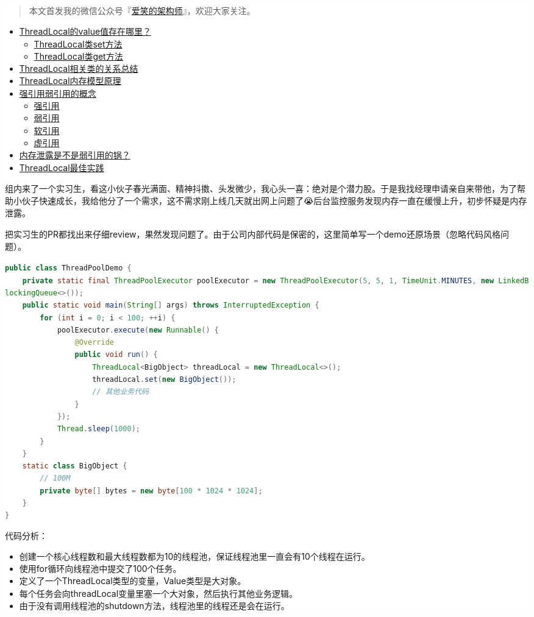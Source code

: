 > 本文首发我的微信公众号『[爱笑的架构师](https://mp.weixin.qq.com/s?__biz=MzIwODI1OTk1Nw==&mid=2650321684&idx=1&sn=c3f63443f7e6fb4f373a30699f51e55f&chksm=8f09cd0eb87e44185016b022fdf24e735684e91e5d1ae390b861098c18e3fb26925053b2fd50&token=1553501157&lang=zh_CN#rd)』，欢迎大家关注。



- [ThreadLocal的value值存在哪里？](#threadlocal的value值存在哪里)
    - [ThreadLocal类set方法](#threadlocal类set方法)
    - [ThreadLocal类get方法](#threadlocal类get方法)
- [ThreadLocal相关类的关系总结](#threadlocal相关类的关系总结)
- [ThreadLocal内存模型原理](#threadlocal内存模型原理)
- [强引用弱引用的概念](#强引用弱引用的概念)
    - [强引用](#强引用)
    - [弱引用](#弱引用)
    - [软引用](#软引用)
    - [虚引用](#虚引用)
- [内存泄露是不是弱引用的锅？](#内存泄露是不是弱引用的锅)
- [ThreadLocal最佳实践](#threadlocal最佳实践)



组内来了一个实习生，看这小伙子春光满面、精神抖擞、头发微少，我心头一喜：绝对是个潜力股。于是我找经理申请亲自来带他，为了帮助小伙子快速成长，我给他分了一个需求，这不需求刚上线几天就出网上问题了😭后台监控服务发现内存一直在缓慢上升，初步怀疑是内存泄露。

把实习生的PR都找出来仔细review，果然发现问题了。由于公司内部代码是保密的，这里简单写一个demo还原场景（忽略代码风格问题）。

```java
public class ThreadPoolDemo {
    private static final ThreadPoolExecutor poolExecutor = new ThreadPoolExecutor(5, 5, 1, TimeUnit.MINUTES, new LinkedBlockingQueue<>());
    public static void main(String[] args) throws InterruptedException {
        for (int i = 0; i < 100; ++i) {
            poolExecutor.execute(new Runnable() {
                @Override
                public void run() {
                    ThreadLocal<BigObject> threadLocal = new ThreadLocal<>();
                    threadLocal.set(new BigObject());
                    // 其他业务代码
                }
            });
            Thread.sleep(1000);
        }
    }
    static class BigObject {
        // 100M
        private byte[] bytes = new byte[100 * 1024 * 1024];
    }
}
```
代码分析：
* 创建一个核心线程数和最大线程数都为10的线程池，保证线程池里一直会有10个线程在运行。
* 使用for循环向线程池中提交了100个任务。
* 定义了一个ThreadLocal类型的变量，Value类型是大对象。
* 每个任务会向threadLocal变量里塞一个大对象，然后执行其他业务逻辑。
* 由于没有调用线程池的shutdown方法，线程池里的线程还是会在运行。
